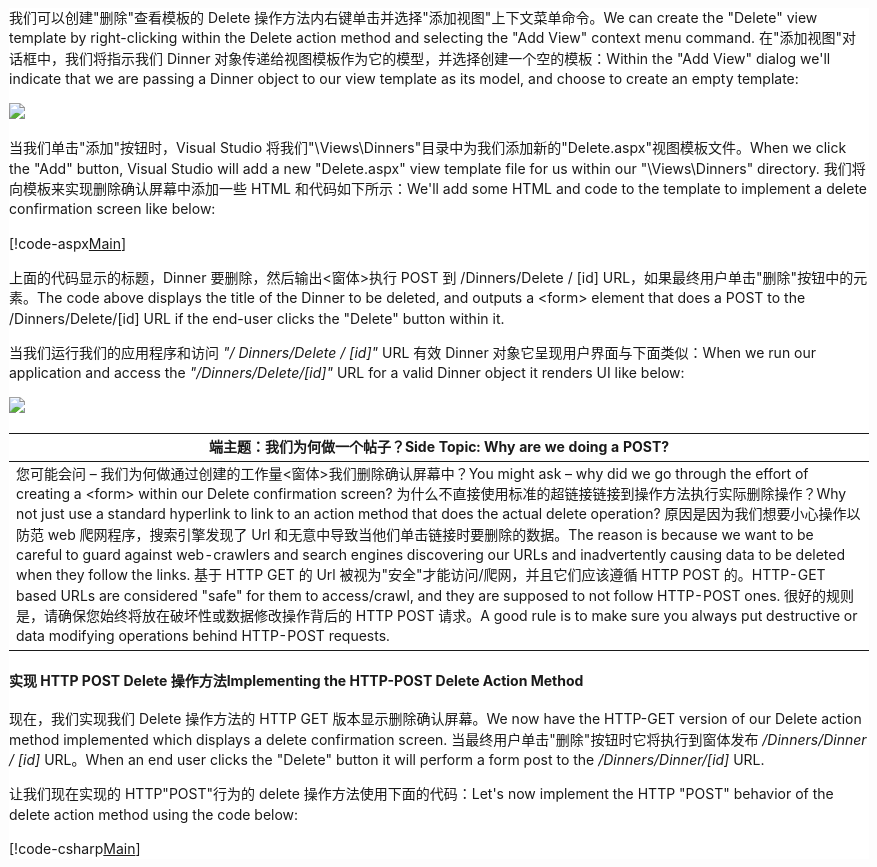 <span data-ttu-id="3fc2f-316">我们可以创建"删除"查看模板的 Delete 操作方法内右键单击并选择"添加视图"上下文菜单命令。</span><span class="sxs-lookup"><span data-stu-id="3fc2f-316">We can create the "Delete" view template by right-clicking within the Delete action method and selecting the "Add View" context menu command.</span></span> <span data-ttu-id="3fc2f-317">在"添加视图"对话框中，我们将指示我们 Dinner 对象传递给视图模板作为它的模型，并选择创建一个空的模板：</span><span class="sxs-lookup"><span data-stu-id="3fc2f-317">Within the "Add View" dialog we'll indicate that we are passing a Dinner object to our view template as its model, and choose to create an empty template:</span></span>

![](provide-crud-create-read-update-delete-data-form-entry-support/_static/image17.png)

<span data-ttu-id="3fc2f-318">当我们单击"添加"按钮时，Visual Studio 将我们"\Views\Dinners"目录中为我们添加新的"Delete.aspx"视图模板文件。</span><span class="sxs-lookup"><span data-stu-id="3fc2f-318">When we click the "Add" button, Visual Studio will add a new "Delete.aspx" view template file for us within our "\Views\Dinners" directory.</span></span> <span data-ttu-id="3fc2f-319">我们将向模板来实现删除确认屏幕中添加一些 HTML 和代码如下所示：</span><span class="sxs-lookup"><span data-stu-id="3fc2f-319">We'll add some HTML and code to the template to implement a delete confirmation screen like below:</span></span>

[!code-aspx[Main](provide-crud-create-read-update-delete-data-form-entry-support/samples/sample29.aspx)]

<span data-ttu-id="3fc2f-320">上面的代码显示的标题，Dinner 要删除，然后输出&lt;窗体&gt;执行 POST 到 /Dinners/Delete / [id] URL，如果最终用户单击"删除"按钮中的元素。</span><span class="sxs-lookup"><span data-stu-id="3fc2f-320">The code above displays the title of the Dinner to be deleted, and outputs a &lt;form&gt; element that does a POST to the /Dinners/Delete/[id] URL if the end-user clicks the "Delete" button within it.</span></span>

<span data-ttu-id="3fc2f-321">当我们运行我们的应用程序和访问 *"/ Dinners/Delete / [id]"* URL 有效 Dinner 对象它呈现用户界面与下面类似：</span><span class="sxs-lookup"><span data-stu-id="3fc2f-321">When we run our application and access the *"/Dinners/Delete/[id]"* URL for a valid Dinner object it renders UI like below:</span></span>

![](provide-crud-create-read-update-delete-data-form-entry-support/_static/image18.png)

| **<span data-ttu-id="3fc2f-322">端主题：我们为何做一个帖子？</span><span class="sxs-lookup"><span data-stu-id="3fc2f-322">Side Topic: Why are we doing a POST?</span></span>** |
| --- |
| <span data-ttu-id="3fc2f-323">您可能会问 – 我们为何做通过创建的工作量&lt;窗体&gt;我们删除确认屏幕中？</span><span class="sxs-lookup"><span data-stu-id="3fc2f-323">You might ask – why did we go through the effort of creating a &lt;form&gt; within our Delete confirmation screen?</span></span> <span data-ttu-id="3fc2f-324">为什么不直接使用标准的超链接链接到操作方法执行实际删除操作？</span><span class="sxs-lookup"><span data-stu-id="3fc2f-324">Why not just use a standard hyperlink to link to an action method that does the actual delete operation?</span></span> <span data-ttu-id="3fc2f-325">原因是因为我们想要小心操作以防范 web 爬网程序，搜索引擎发现了 Url 和无意中导致当他们单击链接时要删除的数据。</span><span class="sxs-lookup"><span data-stu-id="3fc2f-325">The reason is because we want to be careful to guard against web-crawlers and search engines discovering our URLs and inadvertently causing data to be deleted when they follow the links.</span></span> <span data-ttu-id="3fc2f-326">基于 HTTP GET 的 Url 被视为"安全"才能访问/爬网，并且它们应该遵循 HTTP POST 的。</span><span class="sxs-lookup"><span data-stu-id="3fc2f-326">HTTP-GET based URLs are considered "safe" for them to access/crawl, and they are supposed to not follow HTTP-POST ones.</span></span> <span data-ttu-id="3fc2f-327">很好的规则是，请确保您始终将放在破坏性或数据修改操作背后的 HTTP POST 请求。</span><span class="sxs-lookup"><span data-stu-id="3fc2f-327">A good rule is to make sure you always put destructive or data modifying operations behind HTTP-POST requests.</span></span> |

#### <a name="implementing-the-http-post-delete-action-method"></a><span data-ttu-id="3fc2f-328">实现 HTTP POST Delete 操作方法</span><span class="sxs-lookup"><span data-stu-id="3fc2f-328">Implementing the HTTP-POST Delete Action Method</span></span>

<span data-ttu-id="3fc2f-329">现在，我们实现我们 Delete 操作方法的 HTTP GET 版本显示删除确认屏幕。</span><span class="sxs-lookup"><span data-stu-id="3fc2f-329">We now have the HTTP-GET version of our Delete action method implemented which displays a delete confirmation screen.</span></span> <span data-ttu-id="3fc2f-330">当最终用户单击"删除"按钮时它将执行到窗体发布 */Dinners/Dinner / [id]* URL。</span><span class="sxs-lookup"><span data-stu-id="3fc2f-330">When an end user clicks the "Delete" button it will perform a form post to the */Dinners/Dinner/[id]* URL.</span></span>

<span data-ttu-id="3fc2f-331">让我们现在实现的 HTTP"POST"行为的 delete 操作方法使用下面的代码：</span><span class="sxs-lookup"><span data-stu-id="3fc2f-331">Let's now implement the HTTP "POST" behavior of the delete action method using the code below:</span></span>

[!code-csharp[Main](provide-crud-create-read-update-delete-data-form-entry-support/samples/sample30.cs)]
